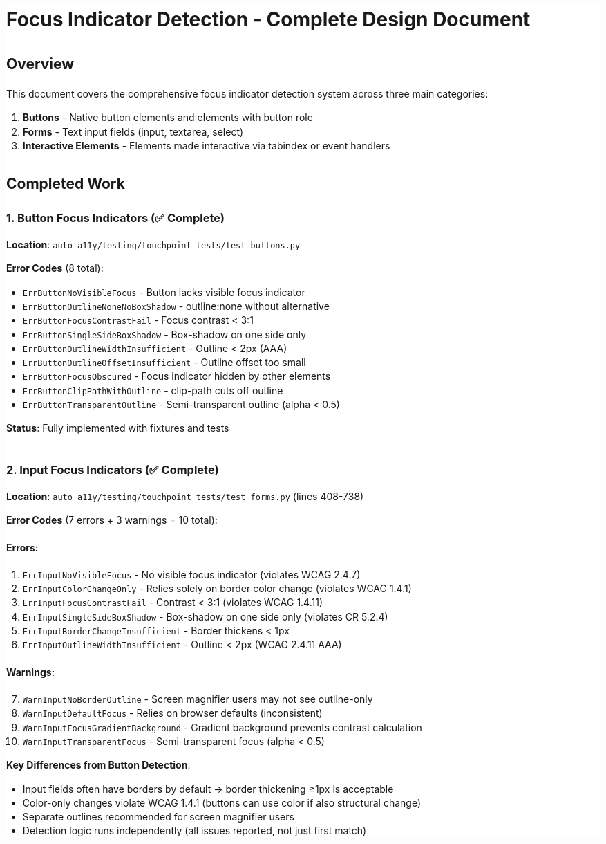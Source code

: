 # Focus Indicator Detection - Complete Design Document

## Overview
This document covers the comprehensive focus indicator detection system across three main categories:
1. **Buttons** - Native button elements and elements with button role
2. **Forms** - Text input fields (input, textarea, select)
3. **Interactive Elements** - Elements made interactive via tabindex or event handlers

## Completed Work

### 1. Button Focus Indicators (✅ Complete)
**Location**: `auto_a11y/testing/touchpoint_tests/test_buttons.py`

**Error Codes** (8 total):
- `ErrButtonNoVisibleFocus` - Button lacks visible focus indicator
- `ErrButtonOutlineNoneNoBoxShadow` - outline:none without alternative
- `ErrButtonFocusContrastFail` - Focus contrast < 3:1
- `ErrButtonSingleSideBoxShadow` - Box-shadow on one side only
- `ErrButtonOutlineWidthInsufficient` - Outline < 2px (AAA)
- `ErrButtonOutlineOffsetInsufficient` - Outline offset too small
- `ErrButtonFocusObscured` - Focus indicator hidden by other elements
- `ErrButtonClipPathWithOutline` - clip-path cuts off outline
- `ErrButtonTransparentOutline` - Semi-transparent outline (alpha < 0.5)

**Status**: Fully implemented with fixtures and tests

---

### 2. Input Focus Indicators (✅ Complete)
**Location**: `auto_a11y/testing/touchpoint_tests/test_forms.py` (lines 408-738)

**Error Codes** (7 errors + 3 warnings = 10 total):

#### Errors:
1. `ErrInputNoVisibleFocus` - No visible focus indicator (violates WCAG 2.4.7)
2. `ErrInputColorChangeOnly` - Relies solely on border color change (violates WCAG 1.4.1)
3. `ErrInputFocusContrastFail` - Contrast < 3:1 (violates WCAG 1.4.11)
4. `ErrInputSingleSideBoxShadow` - Box-shadow on one side only (violates CR 5.2.4)
5. `ErrInputBorderChangeInsufficient` - Border thickens < 1px
6. `ErrInputOutlineWidthInsufficient` - Outline < 2px (WCAG 2.4.11 AAA)

#### Warnings:
7. `WarnInputNoBorderOutline` - Screen magnifier users may not see outline-only
8. `WarnInputDefaultFocus` - Relies on browser defaults (inconsistent)
9. `WarnInputFocusGradientBackground` - Gradient background prevents contrast calculation
10. `WarnInputTransparentFocus` - Semi-transparent focus (alpha < 0.5)

**Key Differences from Button Detection**:
- Input fields often have borders by default → border thickening ≥1px is acceptable
- Color-only changes violate WCAG 1.4.1 (buttons can use color if also structural change)
- Separate outlines recommended for screen magnifier users
- Detection logic runs independently (all issues reported, not just first match)
